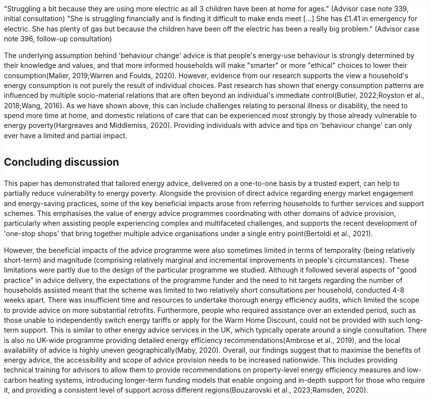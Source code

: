 "Struggling a bit because they are using more electric as all 3 children have been at home for ages." (Advisor case note 339, initial consultation) "She is struggling financially and is finding it difficult to make ends meet […] She has £1.41 in emergency for electric. She has plenty of gas but because the children have been off the electric has been a really big problem." (Advisor case note 396, follow-up consultation)

The underlying assumption behind 'behaviour change' advice is that people's energy-use behaviour is strongly determined by their knowledge and values, and that more informed households will make "smarter" or more "ethical" choices to lower their consumption(Malier, 2019;Warren and Foulds, 2020). However, evidence from our research supports the view a household's energy consumption is not purely the result of individual choices. Past research has shown that energy consumption patterns are influenced by multiple socio-material relations that are often beyond an individual's immediate control(Butler, 2022;Royston et al., 2018;Wang, 2016). As we have shown above, this can include challenges relating to personal illness or disability, the need to spend more time at home, and domestic relations of care that can be experienced most strongly by those already vulnerable to energy poverty(Hargreaves and Middlemiss, 2020). Providing individuals with advice and tips on 'behaviour change' can only ever have a limited and partial impact.


## Concluding discussion

This paper has demonstrated that tailored energy advice, delivered on a one-to-one basis by a trusted expert, can help to partially reduce vulnerability to energy poverty. Alongside the provision of direct advice regarding energy market engagement and energy-saving practices, some of the key beneficial impacts arose from referring households to further services and support schemes. This emphasises the value of energy advice programmes coordinating with other domains of advice provision, particularly when assisting people experiencing complex and multifaceted challenges, and supports the recent development of 'one-stop shops' that bring together multiple advice organisations under a single entry point(Bertoldi et al., 2021).

However, the beneficial impacts of the advice programme were also sometimes limited in terms of temporality (being relatively short-term) and magnitude (comprising relatively marginal and incremental improvements in people's circumstances). These limitations were partly due to the design of the particular programme we studied. Although it followed several aspects of "good practice" in advice delivery, the expectations of the programme funder and the need to hit targets regarding the number of households assisted meant that the scheme was limited to two relatively short consultations per household, conducted 4-8 weeks apart. There was insufficient time and resources to undertake thorough energy efficiency audits, which limited the scope to provide advice on more substantial retrofits. Furthermore, people who required assistance over an extended period, such as those unable to independently switch energy tariffs or apply for the Warm Home Discount, could not be provided with such long-term support. This is similar to other energy advice services in the UK, which typically operate around a single consultation. There is also no UK-wide programme providing detailed energy efficiency recommendations(Ambrose et al., 2019), and the local availability of advice is highly uneven geographically(Maby, 2020). Overall, our findings suggest that to maximise the benefits of energy advice, the accessibility and scope of advice provision needs to be increased nationwide. This includes providing technical training for advisors to allow them to provide recommendations on property-level energy efficiency measures and low-carbon heating systems, introducing longer-term funding models that enable ongoing and in-depth support for those who require it, and providing a consistent level of support across different regions(Bouzarovski et al., 2023;Ramsden, 2020).
